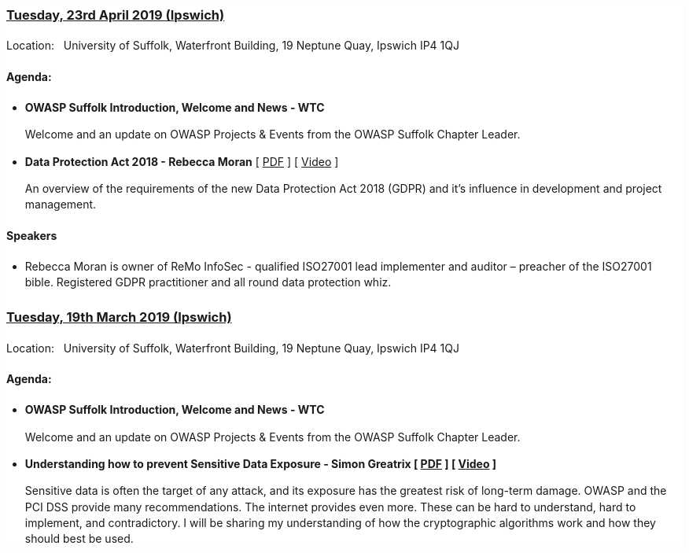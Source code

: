### [Tuesday, 23rd April 2019 (Ipswich)](https://www.meetup.com/OWASP-Suffolk-Chapter/events/260078150/)

Location:   University of Suffolk, Waterfront Building, 19 Neptune Quay,
Ipswich IP4 1QJ

#### Agenda:

  - **OWASP Suffolk Introduction, Welcome and News - WTC**
 
    Welcome and an update on OWASP Projects & Events from the OWASP
    Suffolk Chapter Leader.



  - **Data Protection Act 2018 - Rebecca Moran** \[
    [](Media:Owaspsuffolk-20190423.pdf "wikilink")[PDF](https://www.slideshare.net/owaspsuffolk/data-protection-within-development)
    \] \[ [Video](https://www.youtube.com/watch?v=8l39NhDwJe4) \]
 
    An overview of the requirements of the new Data Protection Act 2018
    (GDPR) and it’s influence in development and project management.

#### Speakers

  - Rebecca Moran is owner of ReMo InfoSec - qualified ISO27001 lead
    implementer and auditor – preacher of the ISO27001 bible. Registered
    GDPR practitioner and all round data protection whiz.

### [Tuesday, 19th March 2019 (Ipswich)](https://www.meetup.com/OWASP-Suffolk-Chapter/events/259469036/)

Location:   University of Suffolk, Waterfront Building, 19 Neptune Quay,
Ipswich IP4 1QJ

#### Agenda:

  - **OWASP Suffolk Introduction, Welcome and News - WTC**
 
    Welcome and an update on OWASP Projects & Events from the OWASP
    Suffolk Chapter Leader.



  - **Understanding how to prevent Sensitive Data Exposure - Simon
    Greatrix \[
    [](Media:Owaspsuffollk-20190319.pdf "wikilink")[PDF](https://www.slideshare.net/owaspsuffolk/understanding-how-to-prevent-sensitive-data-exposure)
    \] \[ [Video](https://www.youtube.com/watch?v=Z1nNq3wt7Bg) \]**
 
    Sensitive data is often the target of any attack, and its exposure
    has the greatest risk of long-term damage. OWASP and the PCI DSS
    provide many recommendations. The internet provides even more. These
    can be hard to understand, hard to implement, and contradictory. I
    will be sharing my understanding of how the cryptographic algorithms
    work and how they should best be used.
